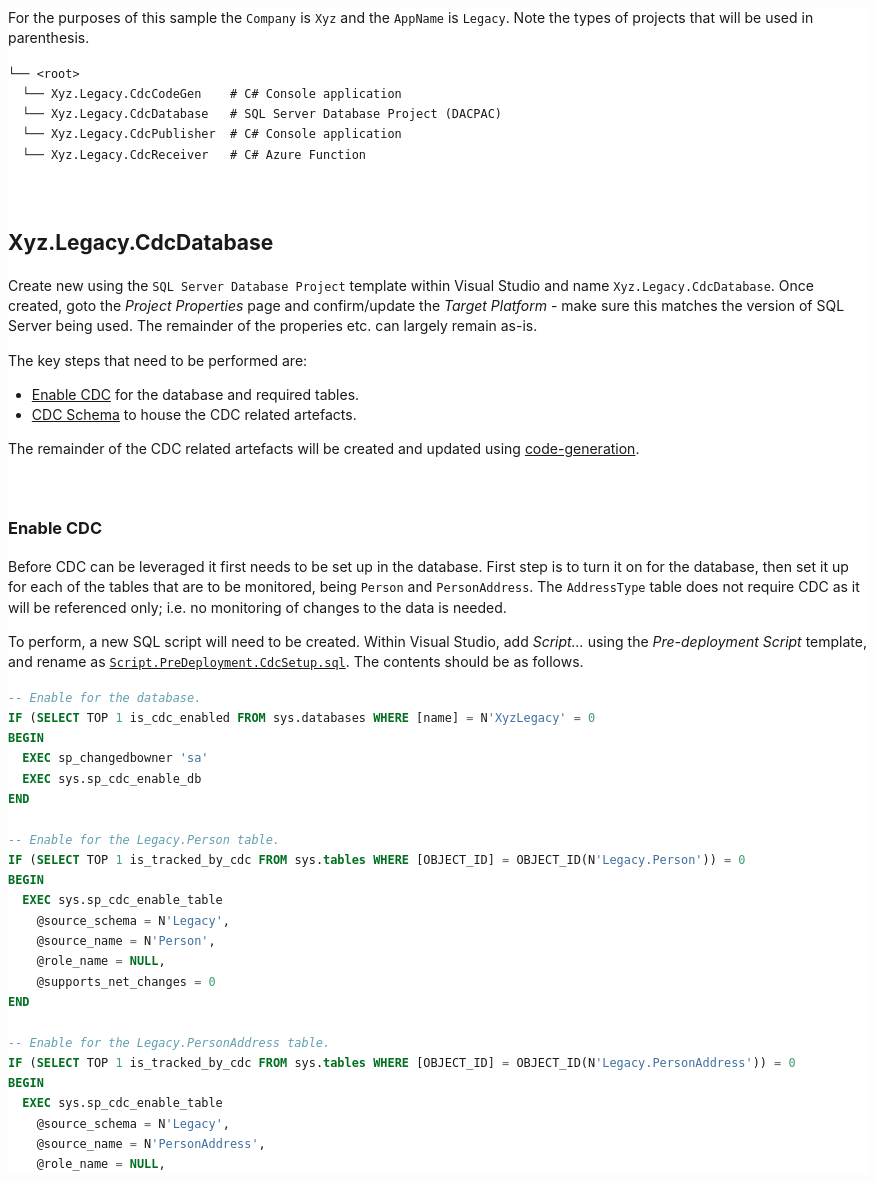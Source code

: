 For the purposes of this sample the `Company` is `Xyz` and the `AppName` is `Legacy`. Note the types of projects that will be used in parenthesis.

```
└── <root>
  └── Xyz.Legacy.CdcCodeGen    # C# Console application
  └── Xyz.Legacy.CdcDatabase   # SQL Server Database Project (DACPAC)
  └── Xyz.Legacy.CdcPublisher  # C# Console application
  └── Xyz.Legacy.CdcReceiver   # C# Azure Function
```

</br>

## Xyz.Legacy.CdcDatabase

Create new using the `SQL Server Database Project` template within Visual Studio and name `Xyz.Legacy.CdcDatabase`. Once created, goto the _Project Properties_ page and confirm/update the _Target Platform_ - make sure this matches the version of SQL Server being used. The remainder of the properies etc. can largely remain as-is.

The key steps that need to be performed are:
- [Enable CDC](#Enable-Cdc) for the database and required tables.
- [CDC Schema](#Cdc-Schema) to house the CDC related artefacts.

The remainder of the CDC related artefacts will be created and updated using [code-generation](#Xyz.Legacy.CdcCodeGen).

<br/>

### Enable CDC

Before CDC can be leveraged it first needs to be set up in the database. First step is to turn it on for the database, then set it up for each of the tables that are to be monitored, being `Person` and `PersonAddress`. The `AddressType` table does not require CDC as it will be referenced only; i.e. no monitoring of changes to the data is needed.

To perform, a new SQL script will need to be created. Within Visual Studio, add _Script..._ using the _Pre-deployment Script_ template, and rename as [`Script.PreDeployment.CdcSetup.sql`](./Xyz.Legacy.CdcDatabase/Script.PreDeployment.CdcSetup.sql). The contents should be as follows.

``` sql
-- Enable for the database.
IF (SELECT TOP 1 is_cdc_enabled FROM sys.databases WHERE [name] = N'XyzLegacy' = 0
BEGIN
  EXEC sp_changedbowner 'sa'
  EXEC sys.sp_cdc_enable_db
END

-- Enable for the Legacy.Person table.
IF (SELECT TOP 1 is_tracked_by_cdc FROM sys.tables WHERE [OBJECT_ID] = OBJECT_ID(N'Legacy.Person')) = 0
BEGIN
  EXEC sys.sp_cdc_enable_table  
    @source_schema = N'Legacy',  
    @source_name = N'Person',  
    @role_name = NULL,
    @supports_net_changes = 0
END

-- Enable for the Legacy.PersonAddress table.
IF (SELECT TOP 1 is_tracked_by_cdc FROM sys.tables WHERE [OBJECT_ID] = OBJECT_ID(N'Legacy.PersonAddress')) = 0
BEGIN
  EXEC sys.sp_cdc_enable_table  
    @source_schema = N'Legacy',  
    @source_name = N'PersonAddress',  
    @role_name = NULL,
```